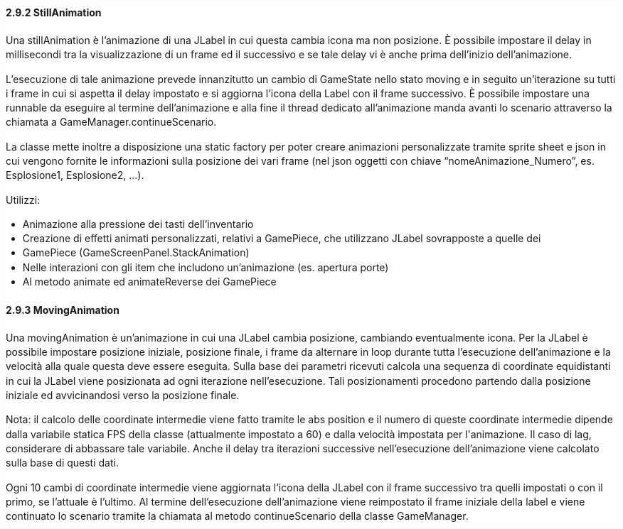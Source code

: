 #### 2.9.2 StillAnimation
Una stillAnimation è l’animazione di una JLabel in cui questa cambia icona ma non posizione. È possibile impostare il 
delay in millisecondi tra la visualizzazione di un frame ed il successivo e se tale delay vi è anche prima dell’inizio 
dell’animazione.

L’esecuzione di tale animazione prevede innanzitutto un cambio di GameState nello stato moving e in seguito 
un’iterazione su tutti i frame in cui si aspetta il delay impostato e si aggiorna l’icona della Label con il frame 
successivo. È possibile impostare una runnable da eseguire al termine dell’animazione e alla fine il thread dedicato 
all’animazione manda avanti lo scenario attraverso la chiamata a GameManager.continueScenario.

La classe mette inoltre a disposizione una static factory per poter creare animazioni personalizzate tramite sprite 
sheet e json in cui vengono fornite le informazioni sulla posizione dei vari frame (nel json oggetti con chiave 
“nomeAnimazione_Numero”, es. Esplosione1, Esplosione2, …).

Utilizzi:
- Animazione alla pressione dei tasti dell’inventario
- Creazione di effetti animati personalizzati, relativi a GamePiece, che utilizzano JLabel sovrapposte a quelle dei 
- GamePiece (GameScreenPanel.StackAnimation)
- Nelle interazioni con gli item che includono un’animazione (es. apertura porte)
- Al metodo animate ed animateReverse dei GamePiece

#### 2.9.3 MovingAnimation
Una movingAnimation è un’animazione in cui una JLabel cambia posizione, cambiando eventualmente icona. Per la JLabel è 
possibile impostare posizione iniziale, posizione finale, i frame da alternare in loop durante tutta l’esecuzione 
dell’animazione e la velocità alla quale questa deve essere eseguita.
Sulla base dei parametri ricevuti calcola una sequenza di coordinate equidistanti in cui la JLabel viene posizionata 
ad ogni iterazione nell’esecuzione. Tali posizionamenti procedono partendo dalla posizione iniziale ed avvicinandosi 
verso la posizione finale.

Nota: il calcolo delle coordinate intermedie viene fatto tramite le abs position e il numero di queste coordinate 
intermedie dipende dalla variabile statica FPS della classe (attualmente impostato a 60) e dalla velocità impostata 
per l'animazione. Il caso di lag, considerare di abbassare tale variabile. Anche il delay tra iterazioni successive 
nell’esecuzione dell’animazione viene calcolato sulla base di questi dati.

Ogni 10 cambi di coordinate intermedie viene aggiornata l’icona della JLabel con il frame successivo tra quelli 
impostati o con il primo, se l’attuale è l’ultimo. Al termine dell’esecuzione dell’animazione viene reimpostato il 
frame iniziale della label e viene continuato lo scenario tramite la chiamata al metodo continueScenario della classe 
GameManager.
